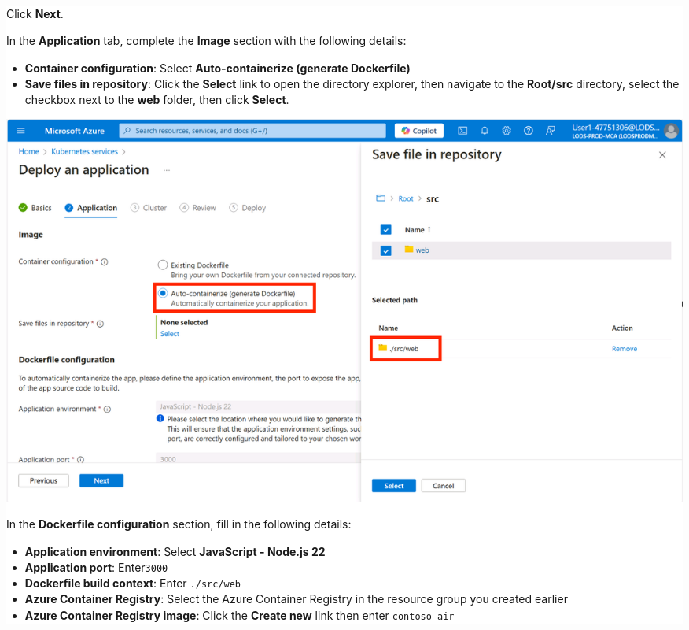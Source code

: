 Click **Next**.

In the **Application** tab, complete the **Image** section with the following details:

- **Container configuration**: Select **Auto-containerize (generate Dockerfile)**
- **Save files in repository**: Click the **Select** link to open the directory explorer, then navigate to the **Root/src** directory, select the checkbox next to the **web** folder, then click **Select**.

![Container image build context](./assets/aks-automatic/deploy-app-image-path.png)

In the **Dockerfile configuration** section, fill in the following details:

- **Application environment**: Select **JavaScript - Node.js 22**
- **Application port**: Enter`3000`
- **Dockerfile build context**: Enter `./src/web`
- **Azure Container Registry**: Select the Azure Container Registry in the resource group you created earlier
- **Azure Container Registry image**: Click the **Create new** link then enter `contoso-air`
